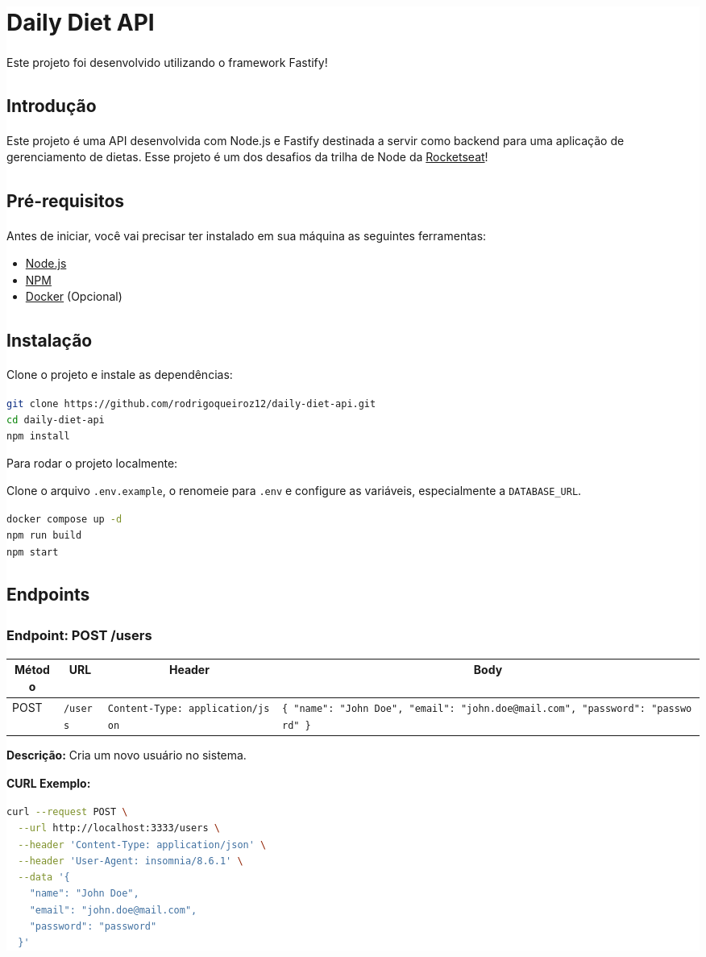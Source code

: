 # Daily Diet API

Este projeto foi desenvolvido utilizando o framework Fastify!

## Introdução

Este projeto é uma API desenvolvida com Node.js e Fastify destinada a servir como backend para uma aplicação de gerenciamento de dietas. Esse projeto é um dos desafios da trilha de Node da [Rocketseat](https://www.rocketseat.com.br/)!

## Pré-requisitos

Antes de iniciar, você vai precisar ter instalado em sua máquina as seguintes ferramentas:
- [Node.js](https://nodejs.org/en)
- [NPM](https://npmjs.com/)
- [Docker](https://www.docker.com/) (Opcional)

## Instalação

Clone o projeto e instale as dependências:

```bash
git clone https://github.com/rodrigoqueiroz12/daily-diet-api.git
cd daily-diet-api
npm install
```

Para rodar o projeto localmente:

Clone o arquivo `.env.example`, o renomeie para `.env` e configure as variáveis, especialmente a `DATABASE_URL`.

```bash
docker compose up -d
npm run build
npm start
```

## Endpoints

### Endpoint: POST /users

| Método | URL | Header | Body |
| ------ | --- | ------ | ---- |
| POST | `/users` | `Content-Type: application/json` | `{ "name": "John Doe", "email": "john.doe@mail.com", "password": "password" }` |

**Descrição:** Cria um novo usuário no sistema.

**CURL Exemplo:**

```bash
curl --request POST \
  --url http://localhost:3333/users \
  --header 'Content-Type: application/json' \
  --header 'User-Agent: insomnia/8.6.1' \
  --data '{
    "name": "John Doe",
    "email": "john.doe@mail.com",
    "password": "password"
  }'
```
